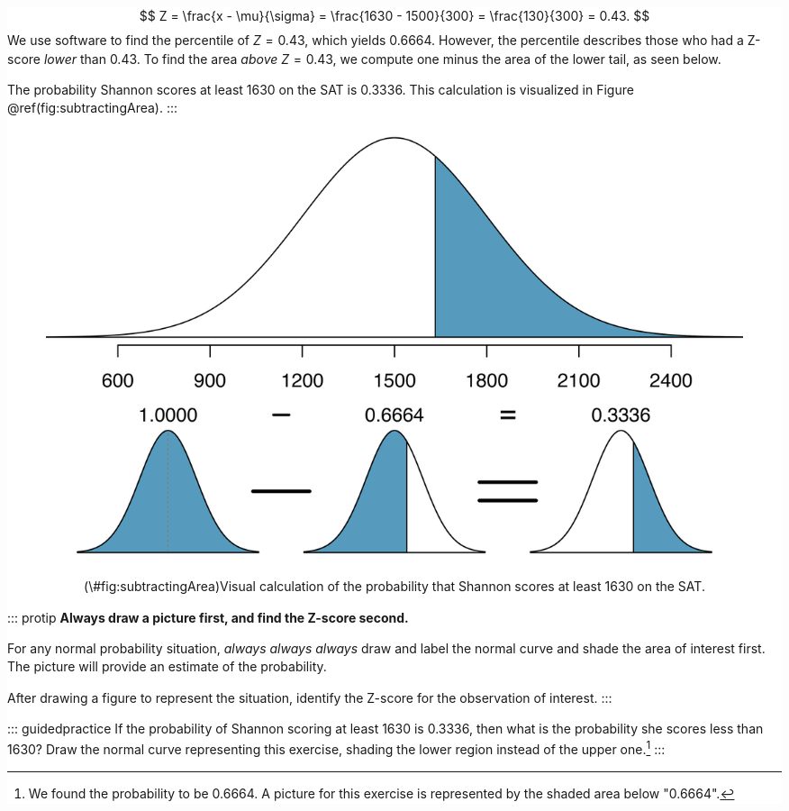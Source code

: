 $$ Z = \frac{x - \mu}{\sigma} = \frac{1630 - 1500}{300} = \frac{130}{300} = 0.43. $$
We use software to find the percentile of $Z=0.43$, which yields 0.6664.
However, the percentile describes those who had a Z-score *lower* than 0.43. To find the area *above* $Z=0.43$, we compute one minus the area of the lower tail, as seen below.

The probability Shannon scores at least 1630 on the SAT is 0.3336.
This calculation is visualized in Figure \@ref(fig:subtractingArea).
:::

<div class="figure" style="text-align: center">
<img src="11-foundations-math-models_files/figure-html/subtractingArea-1.png" alt="Visual calculation of the probability that Shannon scores at least 1630 on the SAT." width="90%" />
<p class="caption">(\#fig:subtractingArea)Visual calculation of the probability that Shannon scores at least 1630 on the SAT.</p>
</div>

::: protip
**Always draw a picture first, and find the Z-score second.**

For any normal probability situation, *always always always* draw and label the normal curve and shade the area of interest first. The picture will provide an estimate of the probability.

After drawing a figure to represent the situation, identify the Z-score for the observation of interest.
:::

::: guidedpractice
If the probability of Shannon scoring at least 1630 is 0.3336, then what is the probability she scores less than 1630?
Draw the normal curve representing this exercise, shading the lower region instead of the upper one.[^foundations-mathematical-8]
:::


[^foundations-mathematical-1]: In general, the distributions are reasonably symmetric, though the case study for the medical consultant has a distribution that is slightly skewed right.
[^foundations-mathematical-clt]: We will see in later chapters that the Central Limit Theorem is much more general than sample proportions. In fact, under certain conditions, the Central Limit Theorem guarantees that most of the statistics we encounter in this textbook will have an approximately normal sampling distribution: sample proportions, means, differences in proportions, differences in means, and paired mean differences.
[^05-inference-cat-13]: It is also introduced as the Gaussian distribution after Frederic Gauss, the first person to formalize its mathematical expression.
[^foundations-mathematical-3]: We use the standard deviation as a guide.
[^foundations-mathematical-4]: $Z_{Sian} = \frac{x_{Sian} - \mu_{ACT}}{\sigma_{ACT}} = \frac{24 - 21}{5} = 0.6$
[^foundations-mathematical-5]: For $x_1=95.4$ mm: $Z_1 = \frac{x_1 - \mu}{\sigma} = \frac{95.4 - 92.6}{3.6} = 0.78.$ For $x_2=85.8$ mm: $Z_2 = \frac{85.8 - 92.6}{3.6} = -1.89.$
[^foundations-mathematical-6]: Because the *absolute value* of Z score for the second observation is larger than that of the first, the second observation has a more unusual head length.
[^05-inference-cat-20]: To remember the function `qnorm()` as providing a cutoff, notice that both `qnorm()` and "cutoff" start with the sound "kuh". To remember the `pnorm()` function as providing a probability from a given cutoff, notice that both `pnorm()` and probability start with the sound "puh".
[^foundations-mathematical-7]: If 84% had lower scores than Nel, the number of people who had better scores must be 16%.
[^foundations-mathematical-8]: We found the probability to be 0.6664. A picture for this exercise is represented by the shaded area below "0.6664".
[^foundations-mathematical-9]: Numerical answers: (a) 0.9772.
[^foundations-mathematical-10]: This sample was taken from the USDA Food Commodity Intake Database.
[^05-inference-cat-27]: Remember: draw a picture first, then find the Z-score. (We leave the pictures to you.) The Z-score can be found by using the percentiles and the normal probability table. (a) We look for 0.95 in the probability portion (middle part) of the normal probability table, which leads us to row 1.6 and (about) column 0.05, i.e., $Z_{95}=1.65$. Knowing $Z_{95}=1.65$, $\mu = 1500$, and $\sigma = 300$, we setup the Z-score formula: $1.65 = \frac{x_{95} - 1500}{300}$. We solve for $x_{95}$: $x_{95} = 1995$. (b) Similarly, we find $Z_{97.5} = 1.96$, again setup the Z-score formula for the heights, and calculate $x_{97.5} = 76.5$.
[^foundations-mathematical-12]: Numerical answers: (a) 0.1131.
[^foundations-mathematical-13]: This is an abbreviated solution.
[^foundations-mathematical-14]: 5'5'' is 65 inches.
[^05-inference-cat-31]: First draw the pictures. To find the area between $Z=-1$ and $Z=1$, use `pnorm()` to determine the areas below $Z=-1$ and above $Z=1$. Next verify the area between $Z=-1$ and $Z=1$ is about 0.68. Repeat this for $Z=-2$ to $Z=2$ and also for $Z=-3$ to $Z=3$.
[^foundations-mathematical-16]: 900 and 2100 represent two standard deviations above and below the mean, which means about 95% of test takers will score between 900 and 2100.
[^05-inference-cat-6]: The notation $SD(\hat{p})$ is function notation --- we are applying the standard deviation function ($SD$) to the statistic $\hat{p}$. This notation does *not* mean to multiply $SD$ by $\hat{p}$.
